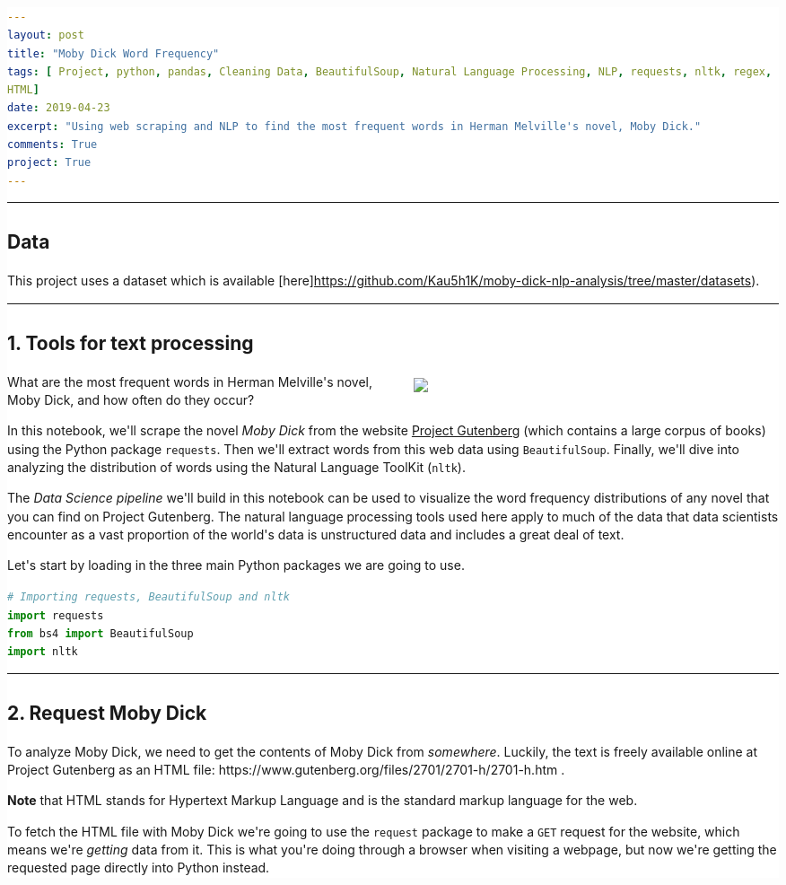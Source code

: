 ```yaml
---
layout: post
title: "Moby Dick Word Frequency"
tags: [ Project, python, pandas, Cleaning Data, BeautifulSoup, Natural Language Processing, NLP, requests, nltk, regex, HTML]
date: 2019-04-23
excerpt: "Using web scraping and NLP to find the most frequent words in Herman Melville's novel, Moby Dick."
comments: True
project: True
---
```


---
## Data
This project uses a dataset which is available [here]https://github.com/Kau5h1K/moby-dick-nlp-analysis/tree/master/datasets).

---
## 1. Tools for text processing
<p><img style="float: right ; margin: 5px 20px 5px 10px; width: 45%" src="https://s3.amazonaws.com/assets.datacamp.com/production/project_38/img/Moby_Dick_p510_illustration.jpg"> </p>
<p>What are the most frequent words in Herman Melville's novel, Moby Dick, and how often do they occur?</p>
<p>In this notebook, we'll scrape the novel <em>Moby Dick</em> from the website <a href="https://www.gutenberg.org/">Project Gutenberg</a> (which contains a large corpus of books) using the Python package <code>requests</code>. Then we'll extract words from this web data using <code>BeautifulSoup</code>. Finally, we'll dive into analyzing the distribution of words using the Natural Language ToolKit (<code>nltk</code>). </p>
<p>The <em>Data Science pipeline</em> we'll build in this notebook can be used to visualize the word frequency distributions of any novel that you can find on Project Gutenberg. The natural language processing tools used here apply to much of the data that data scientists encounter as a vast proportion of the world's data is unstructured data and includes a great deal of text.</p>
<p>Let's start by loading in the three main Python packages we are going to use.</p>


```python
# Importing requests, BeautifulSoup and nltk
import requests
from bs4 import BeautifulSoup
import nltk
```

---
## 2. Request Moby Dick
<p>To analyze Moby Dick, we need to get the contents of Moby Dick from <em>somewhere</em>. Luckily, the text is freely available online at Project Gutenberg as an HTML file: https://www.gutenberg.org/files/2701/2701-h/2701-h.htm .</p>
<p><strong>Note</strong> that HTML stands for Hypertext Markup Language and is the standard markup language for the web.</p>
<p>To fetch the HTML file with Moby Dick we're going to use the <code>request</code> package to make a <code>GET</code> request for the website, which means we're <em>getting</em> data from it. This is what you're doing through a browser when visiting a webpage, but now we're getting the requested page directly into Python instead. </p>
